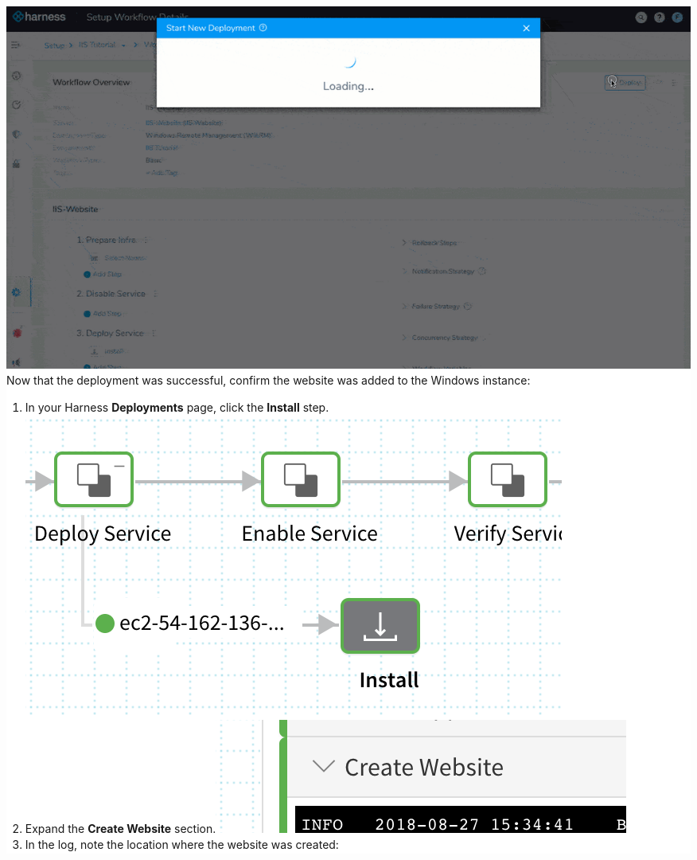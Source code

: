 ![](./static/iis-net-quickstart-13.gif)Now that the deployment was successful, confirm the website was added to the Windows instance:

1. In your Harness **Deployments** page, click the **Install** step.[![](./static/iis-net-quickstart-14.png)](./static/iis-net-quickstart-14.png)
2. Expand the **Create Website** section.[![](./static/iis-net-quickstart-16.png)](./static/iis-net-quickstart-16.png)
3. In the log, note the location where the website was created:
